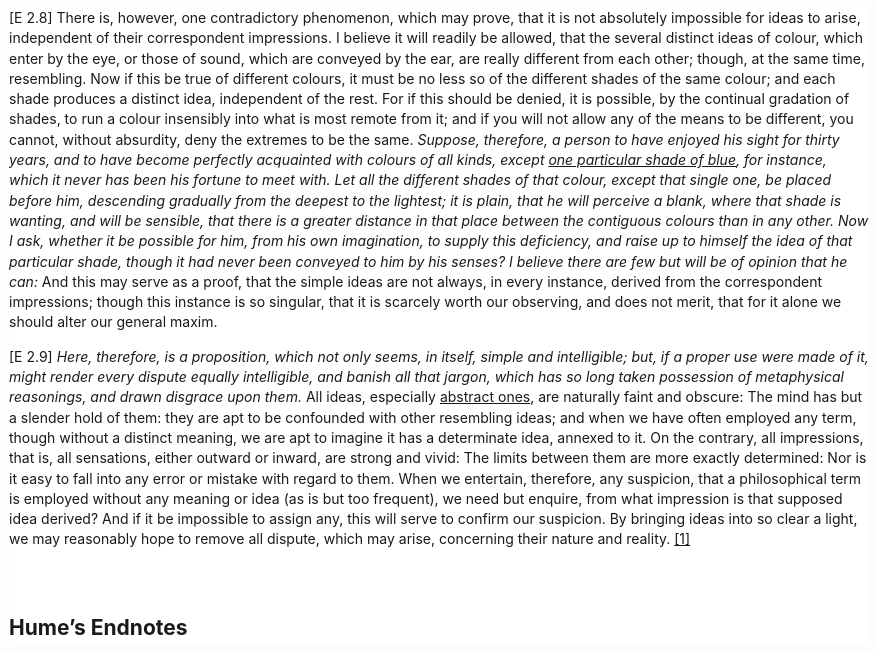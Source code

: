 <p id="shadeback">[E 2.8] There is, however, one contradictory phenomenon, which may prove, that it is not absolutely impossible for ideas to arise, independent of their correspondent impressions. I believe it will readily be allowed, that the several distinct ideas of colour, which enter by the eye, or those of sound, which are conveyed by the ear, are really different from each other; though, at the same time, resembling. Now if this be true of different colours, it must be no less so of the different shades of the same colour; and each shade produces a distinct idea, independent of the rest. For if this should be denied, it is possible, by the continual gradation of shades, to run a colour insensibly into what is most remote from it; and if you will not allow any of the means to be different, you cannot, without absurdity, deny the extremes to be the same. <i><span title="This passage presents a famous thought experiment. Hume invites us to imagine someone who has experienced every shade of blue except one intermediate shade (the “missing shade”). He then invites us to imagine that we present this person with all the shades that she has seen, arranged from darkest to lightest. Could she imagine (form an idea of) the missing shade, even though she has never experienced it first-hand, i.e. never had an impression of it? Hume thinks that, when we consider this thought experiment, we will have the intuition that yes, she could imagine the missing shade.  Puzzlingly, Hume says both (i) her idea of the missing shade of blue is a counterexample to the Copy Principle, and (ii) this counterexample does not matter and we can use the Copy Principle as if it had no counterexamples. Some readers think he is mistaken about (i). Others think he is mistaken about (ii). And others argue that Hume is right about both (i) and (ii). What is your view of this matter, and why?">Suppose, therefore, a person to have enjoyed his sight for thirty years, and to have become perfectly acquainted with colours of all kinds, except <a href="#shade">one particular shade of blue</a>, for instance, which it never has been his fortune to meet with. Let all the different shades of that colour, except that single one, be placed before him, descending gradually from the deepest to the lightest; it is plain, that he will perceive a blank, where that shade is wanting, and will be sensible, that there is a greater distance in that place between the contiguous colours than in any other. Now I ask, whether it be possible for him, from his own imagination, to supply this deficiency, and raise up to himself the idea of that particular shade, though it had never been conveyed to him by his senses? I believe there are few but will be of opinion that he can:</span></i> And this may serve as a proof, that the simple ideas are not always, in every instance, derived from the correspondent impressions; though this instance is so singular, that it is scarcely worth our observing, and does not merit, that for it alone we should alter our general maxim.</p>

<p id="abstractback">[E 2.9] <i><span title="Here, Hume says that the Copy Principle (and the Composition Principle) can be used to clarify obscure ideas. In E 7, Hume uses the Copy Principle and the Composition Principle to clarify the (initially) obscure idea of a “necessary connexion” between a cause and its effect.">Here, therefore, is a proposition, which not only seems, in itself, simple and intelligible; but, if a proper use were made of it, might render every dispute equally intelligible, and banish all that jargon, which has so long taken possession of metaphysical reasonings, and drawn disgrace upon them.</span></i> All ideas, especially <a href="#abstract">abstract ones</a>, are naturally faint and obscure: The mind has but a slender hold of them: they are apt to be confounded with other resembling ideas; and when we have often employed any term, though without a distinct meaning, we are apt to imagine it has a determinate idea, annexed to it. On the contrary, all impressions, that is, all sensations, either outward or inward, are strong and vivid: The limits between them are more exactly determined: Nor is it easy to fall into any error or mistake with regard to them. When we entertain, therefore, any suspicion, that a philosophical term is employed without any meaning or idea (as is but too frequent), we need but enquire, from what impression is that supposed idea derived? And if it be impossible to assign any, this will serve to confirm our suspicion. By bringing ideas into so clear a light, we may reasonably hope to remove all dispute, which may arise, concerning their nature and reality. <a href="#note">[1]</a></p>

<br>
<h2>Hume’s Endnotes</h2>
